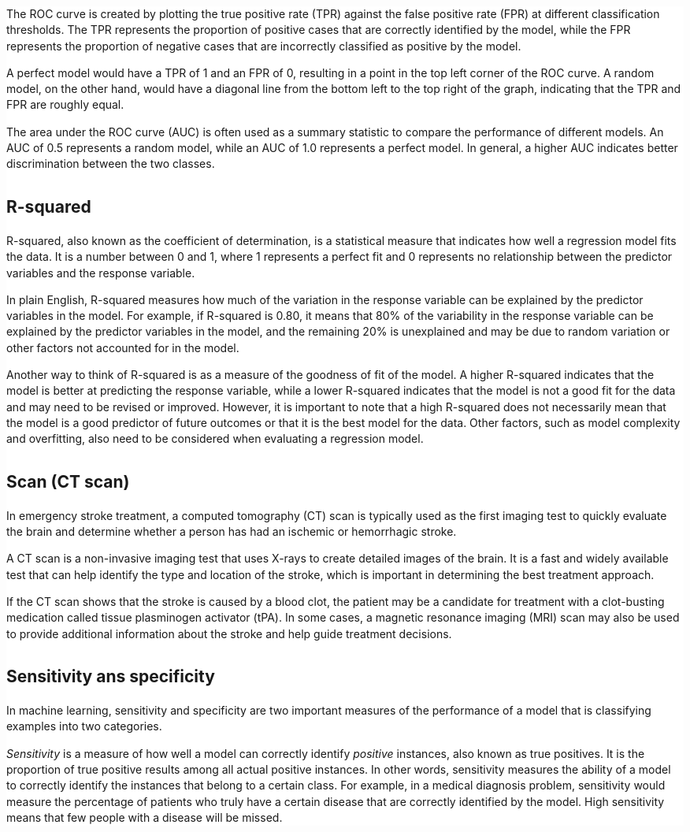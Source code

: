 The ROC curve is created by plotting the true positive rate (TPR) against the false positive rate (FPR) at different classification thresholds. The TPR represents the proportion of positive cases that are correctly identified by the model, while the FPR represents the proportion of negative cases that are incorrectly classified as positive by the model.

A perfect model would have a TPR of 1 and an FPR of 0, resulting in a point in the top left corner of the ROC curve. A random model, on the other hand, would have a diagonal line from the bottom left to the top right of the graph, indicating that the TPR and FPR are roughly equal.

The area under the ROC curve (AUC) is often used as a summary statistic to compare the performance of different models. An AUC of 0.5 represents a random model, while an AUC of 1.0 represents a perfect model. In general, a higher AUC indicates better discrimination between the two classes.

## R-squared

R-squared, also known as the coefficient of determination, is a statistical measure that indicates how well a regression model fits the data. It is a number between 0 and 1, where 1 represents a perfect fit and 0 represents no relationship between the predictor variables and the response variable.

In plain English, R-squared measures how much of the variation in the response variable can be explained by the predictor variables in the model. For example, if R-squared is 0.80, it means that 80% of the variability in the response variable can be explained by the predictor variables in the model, and the remaining 20% is unexplained and may be due to random variation or other factors not accounted for in the model.

Another way to think of R-squared is as a measure of the goodness of fit of the model. A higher R-squared indicates that the model is better at predicting the response variable, while a lower R-squared indicates that the model is not a good fit for the data and may need to be revised or improved. However, it is important to note that a high R-squared does not necessarily mean that the model is a good predictor of future outcomes or that it is the best model for the data. Other factors, such as model complexity and overfitting, also need to be considered when evaluating a regression model.

## Scan (CT scan)

In emergency stroke treatment, a computed tomography (CT) scan is typically used as the first imaging test to quickly evaluate the brain and determine whether a person has had an ischemic or hemorrhagic stroke.

A CT scan is a non-invasive imaging test that uses X-rays to create detailed images of the brain. It is a fast and widely available test that can help identify the type and location of the stroke, which is important in determining the best treatment approach.

If the CT scan shows that the stroke is caused by a blood clot, the patient may be a candidate for treatment with a clot-busting medication called tissue plasminogen activator (tPA). In some cases, a magnetic resonance imaging (MRI) scan may also be used to provide additional information about the stroke and help guide treatment decisions.

## Sensitivity ans specificity

In machine learning, sensitivity and specificity are two important measures of the performance of a model that is classifying examples into two categories.

*Sensitivity* is a measure of how well a model can correctly identify *positive* instances, also known as true positives. It is the proportion of true positive results among all actual positive instances. In other words, sensitivity measures the ability of a model to correctly identify the instances that belong to a certain class. For example, in a medical diagnosis problem, sensitivity would measure the percentage of patients who truly have a certain disease that are correctly identified by the model. High sensitivity means that few people with a disease will be missed.
